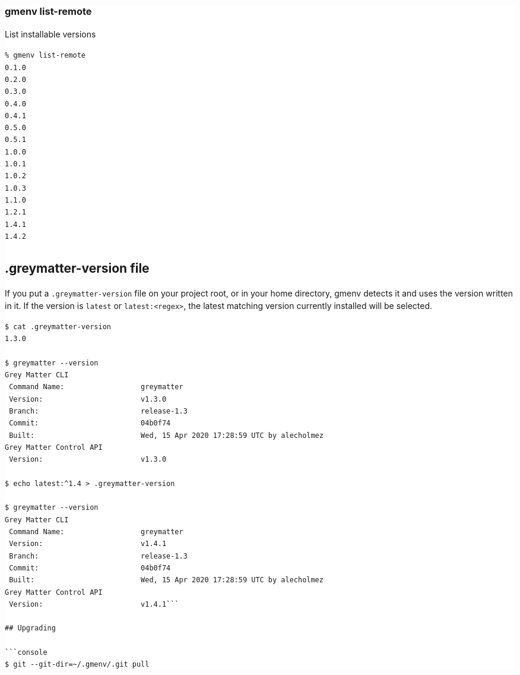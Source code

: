 ### gmenv list-remote

List installable versions

```console
% gmenv list-remote
0.1.0
0.2.0
0.3.0
0.4.0
0.4.1
0.5.0
0.5.1
1.0.0
1.0.1
1.0.2
1.0.3
1.1.0
1.2.1
1.4.1
1.4.2
```

## .greymatter-version file

If you put a `.greymatter-version` file on your project root, or in your home directory, gmenv detects it and uses the version written in it. If the version is `latest` or `latest:<regex>`, the latest matching version currently installed will be selected.

```console
$ cat .greymatter-version
1.3.0

$ greymatter --version
Grey Matter CLI
 Command Name:                  greymatter
 Version:                       v1.3.0
 Branch:                        release-1.3
 Commit:                        04b0f74
 Built:                         Wed, 15 Apr 2020 17:28:59 UTC by alecholmez
Grey Matter Control API
 Version:                       v1.3.0

$ echo latest:^1.4 > .greymatter-version

$ greymatter --version
Grey Matter CLI
 Command Name:                  greymatter
 Version:                       v1.4.1
 Branch:                        release-1.3
 Commit:                        04b0f74
 Built:                         Wed, 15 Apr 2020 17:28:59 UTC by alecholmez
Grey Matter Control API
 Version:                       v1.4.1```

## Upgrading

```console
$ git --git-dir=~/.gmenv/.git pull
```
